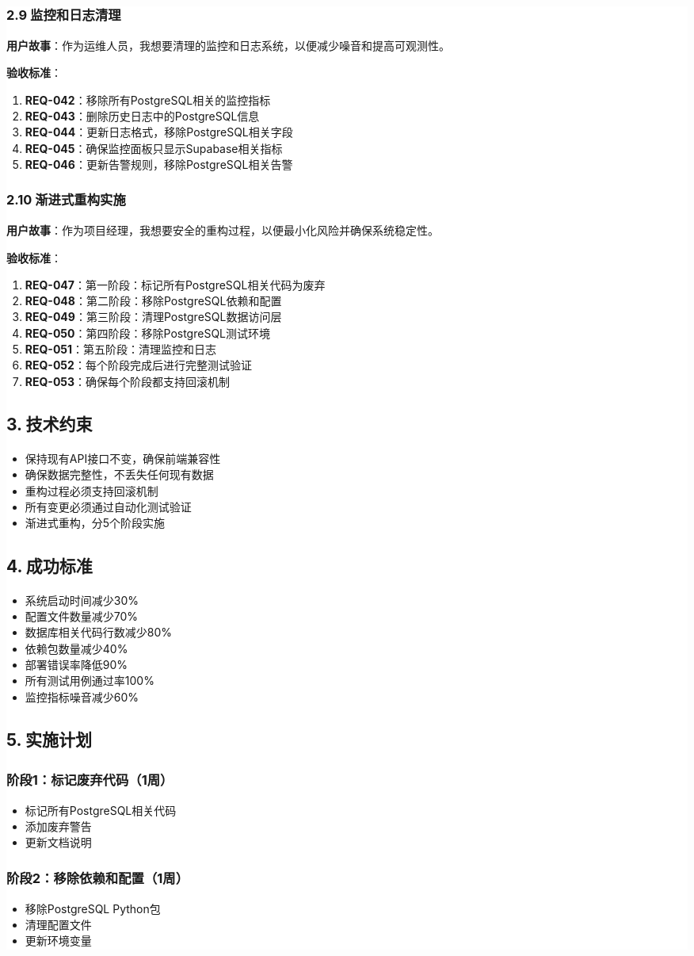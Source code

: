 ### **2.9 监控和日志清理**

**用户故事**：作为运维人员，我想要清理的监控和日志系统，以便减少噪音和提高可观测性。

**验收标准**：
1. **REQ-042**：移除所有PostgreSQL相关的监控指标
2. **REQ-043**：删除历史日志中的PostgreSQL信息
3. **REQ-044**：更新日志格式，移除PostgreSQL相关字段
4. **REQ-045**：确保监控面板只显示Supabase相关指标
5. **REQ-046**：更新告警规则，移除PostgreSQL相关告警

### **2.10 渐进式重构实施**

**用户故事**：作为项目经理，我想要安全的重构过程，以便最小化风险并确保系统稳定性。

**验收标准**：
1. **REQ-047**：第一阶段：标记所有PostgreSQL相关代码为废弃
2. **REQ-048**：第二阶段：移除PostgreSQL依赖和配置
3. **REQ-049**：第三阶段：清理PostgreSQL数据访问层
4. **REQ-050**：第四阶段：移除PostgreSQL测试环境
5. **REQ-051**：第五阶段：清理监控和日志
6. **REQ-052**：每个阶段完成后进行完整测试验证
7. **REQ-053**：确保每个阶段都支持回滚机制

## **3. 技术约束**

- 保持现有API接口不变，确保前端兼容性
- 确保数据完整性，不丢失任何现有数据
- 重构过程必须支持回滚机制
- 所有变更必须通过自动化测试验证
- 渐进式重构，分5个阶段实施

## **4. 成功标准**

- 系统启动时间减少30%
- 配置文件数量减少70%
- 数据库相关代码行数减少80%
- 依赖包数量减少40%
- 部署错误率降低90%
- 所有测试用例通过率100%
- 监控指标噪音减少60%

## **5. 实施计划**

### **阶段1：标记废弃代码（1周）**
- 标记所有PostgreSQL相关代码
- 添加废弃警告
- 更新文档说明

### **阶段2：移除依赖和配置（1周）**
- 移除PostgreSQL Python包
- 清理配置文件
- 更新环境变量
